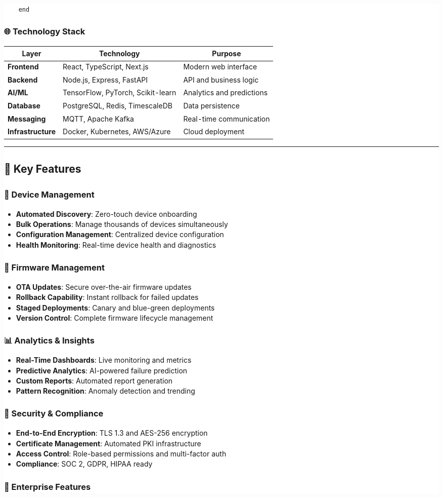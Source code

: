 ```mermaid
    end
```

### 🌐 Technology Stack

| Layer              | Technology                        | Purpose                   |
| ------------------ | --------------------------------- | ------------------------- |
| **Frontend**       | React, TypeScript, Next.js        | Modern web interface      |
| **Backend**        | Node.js, Express, FastAPI         | API and business logic    |
| **AI/ML**          | TensorFlow, PyTorch, Scikit-learn | Analytics and predictions |
| **Database**       | PostgreSQL, Redis, TimescaleDB    | Data persistence          |
| **Messaging**      | MQTT, Apache Kafka                | Real-time communication   |
| **Infrastructure** | Docker, Kubernetes, AWS/Azure     | Cloud deployment          |

---

## 🚀 Key Features

### 📱 Device Management

- **Automated Discovery**: Zero-touch device onboarding
- **Bulk Operations**: Manage thousands of devices simultaneously
- **Configuration Management**: Centralized device configuration
- **Health Monitoring**: Real-time device health and diagnostics

### 🔄 Firmware Management

- **OTA Updates**: Secure over-the-air firmware updates
- **Rollback Capability**: Instant rollback for failed updates
- **Staged Deployments**: Canary and blue-green deployments
- **Version Control**: Complete firmware lifecycle management

### 📊 Analytics & Insights

- **Real-Time Dashboards**: Live monitoring and metrics
- **Predictive Analytics**: AI-powered failure prediction
- **Custom Reports**: Automated report generation
- **Pattern Recognition**: Anomaly detection and trending

### 🔐 Security & Compliance

- **End-to-End Encryption**: TLS 1.3 and AES-256 encryption
- **Certificate Management**: Automated PKI infrastructure
- **Access Control**: Role-based permissions and multi-factor auth
- **Compliance**: SOC 2, GDPR, HIPAA ready

### 🏢 Enterprise Features
